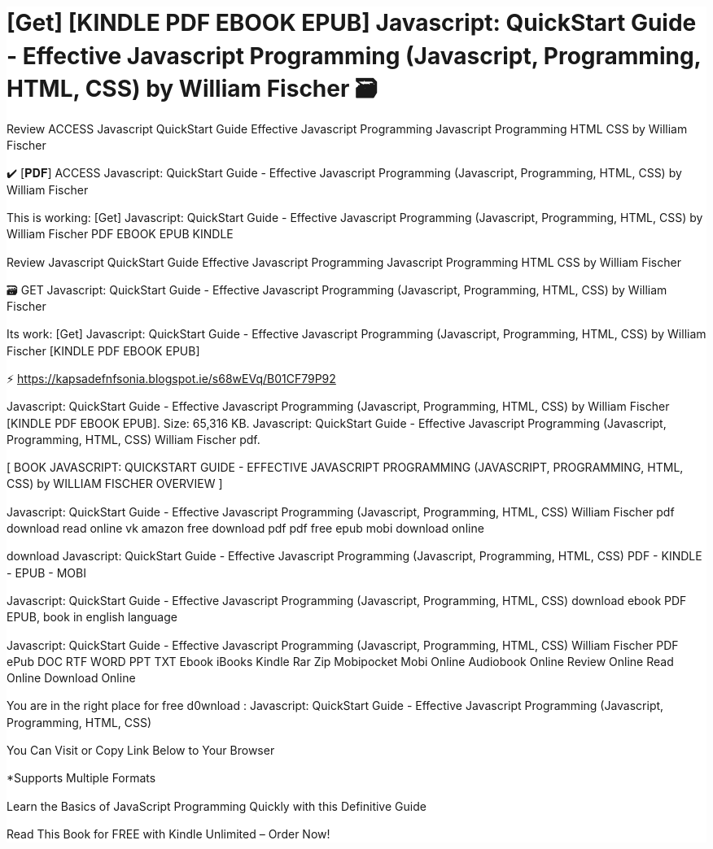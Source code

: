 # [Get] [KINDLE PDF EBOOK EPUB] Javascript: QuickStart Guide - Effective Javascript Programming (Javascript, Programming, HTML, CSS) by William Fischer 🗃️
Review ACCESS Javascript QuickStart Guide Effective Javascript Programming Javascript Programming HTML CSS by William Fischer

✔️ [𝐏𝐃𝐅] ACCESS Javascript: QuickStart Guide - Effective Javascript Programming (Javascript, Programming, HTML, CSS) by William Fischer

This is working: [Get] Javascript: QuickStart Guide - Effective Javascript Programming (Javascript, Programming, HTML, CSS) by William Fischer PDF EBOOK EPUB KINDLE


Review Javascript QuickStart Guide Effective Javascript Programming Javascript Programming HTML CSS by William Fischer

🗃️ GET Javascript: QuickStart Guide - Effective Javascript Programming (Javascript, Programming, HTML, CSS) by William Fischer

Its work: [Get] Javascript: QuickStart Guide - Effective Javascript Programming (Javascript, Programming, HTML, CSS) by William Fischer [KINDLE PDF EBOOK EPUB]



⚡ https://kapsadefnfsonia.blogspot.ie/s68wEVq/B01CF79P92



Javascript: QuickStart Guide - Effective Javascript Programming (Javascript, Programming, HTML, CSS) by William Fischer [KINDLE PDF EBOOK EPUB]. Size: 65,316 KB. Javascript: QuickStart Guide - Effective Javascript Programming (Javascript, Programming, HTML, CSS) William Fischer pdf.

[ BOOK JAVASCRIPT: QUICKSTART GUIDE - EFFECTIVE JAVASCRIPT PROGRAMMING (JAVASCRIPT, PROGRAMMING, HTML, CSS) by WILLIAM FISCHER OVERVIEW ]

Javascript: QuickStart Guide - Effective Javascript Programming (Javascript, Programming, HTML, CSS) William Fischer pdf download read online vk amazon free download pdf pdf free epub mobi download online

download Javascript: QuickStart Guide - Effective Javascript Programming (Javascript, Programming, HTML, CSS) PDF - KINDLE - EPUB - MOBI

Javascript: QuickStart Guide - Effective Javascript Programming (Javascript, Programming, HTML, CSS) download ebook PDF EPUB, book in english language

Javascript: QuickStart Guide - Effective Javascript Programming (Javascript, Programming, HTML, CSS) William Fischer PDF ePub DOC RTF WORD PPT TXT Ebook iBooks Kindle Rar Zip Mobipocket Mobi Online Audiobook Online Review Online Read Online Download Online

You are in the right place for free d0wnload : Javascript: QuickStart Guide - Effective Javascript Programming (Javascript, Programming, HTML, CSS)

You Can Visit or Copy Link Below to Your Browser

*Supports Multiple Formats

Learn the Basics of JavaScript Programming Quickly with this Definitive Guide


Read This Book for FREE with Kindle Unlimited – Order Now!
